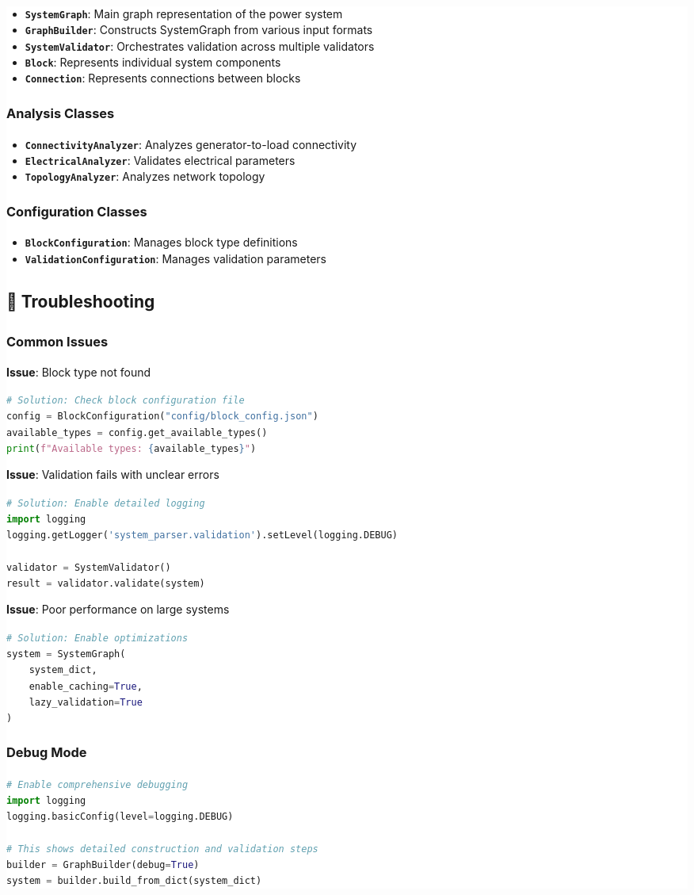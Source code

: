 - **`SystemGraph`**: Main graph representation of the power system
- **`GraphBuilder`**: Constructs SystemGraph from various input formats
- **`SystemValidator`**: Orchestrates validation across multiple validators
- **`Block`**: Represents individual system components
- **`Connection`**: Represents connections between blocks

### Analysis Classes

- **`ConnectivityAnalyzer`**: Analyzes generator-to-load connectivity
- **`ElectricalAnalyzer`**: Validates electrical parameters
- **`TopologyAnalyzer`**: Analyzes network topology

### Configuration Classes

- **`BlockConfiguration`**: Manages block type definitions
- **`ValidationConfiguration`**: Manages validation parameters

## 🐛 Troubleshooting

### Common Issues

**Issue**: Block type not found
```python
# Solution: Check block configuration file
config = BlockConfiguration("config/block_config.json")
available_types = config.get_available_types()
print(f"Available types: {available_types}")
```

**Issue**: Validation fails with unclear errors
```python
# Solution: Enable detailed logging
import logging
logging.getLogger('system_parser.validation').setLevel(logging.DEBUG)

validator = SystemValidator()
result = validator.validate(system)
```

**Issue**: Poor performance on large systems
```python
# Solution: Enable optimizations
system = SystemGraph(
    system_dict,
    enable_caching=True,
    lazy_validation=True
)
```

### Debug Mode

```python
# Enable comprehensive debugging
import logging
logging.basicConfig(level=logging.DEBUG)

# This shows detailed construction and validation steps
builder = GraphBuilder(debug=True)
system = builder.build_from_dict(system_dict)
```
